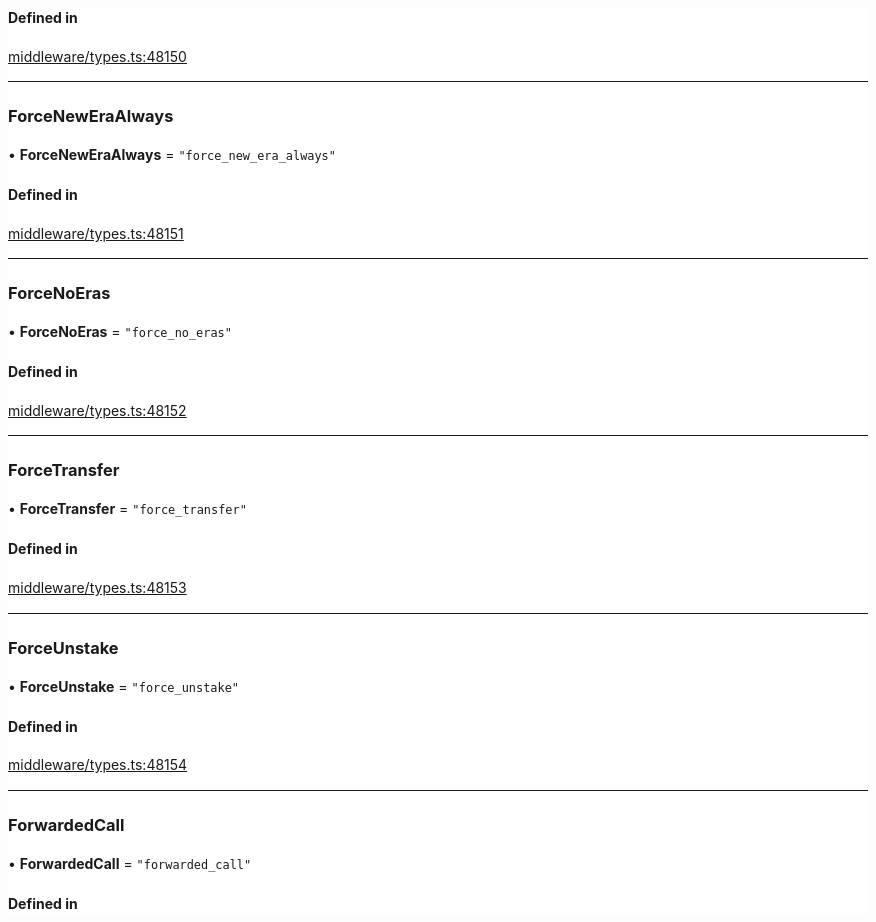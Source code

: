 #### Defined in

[middleware/types.ts:48150](https://github.com/PolymeshAssociation/polymesh-sdk/blob/daafaa68f/src/middleware/types.ts#L48150)

___

### ForceNewEraAlways

• **ForceNewEraAlways** = ``"force_new_era_always"``

#### Defined in

[middleware/types.ts:48151](https://github.com/PolymeshAssociation/polymesh-sdk/blob/daafaa68f/src/middleware/types.ts#L48151)

___

### ForceNoEras

• **ForceNoEras** = ``"force_no_eras"``

#### Defined in

[middleware/types.ts:48152](https://github.com/PolymeshAssociation/polymesh-sdk/blob/daafaa68f/src/middleware/types.ts#L48152)

___

### ForceTransfer

• **ForceTransfer** = ``"force_transfer"``

#### Defined in

[middleware/types.ts:48153](https://github.com/PolymeshAssociation/polymesh-sdk/blob/daafaa68f/src/middleware/types.ts#L48153)

___

### ForceUnstake

• **ForceUnstake** = ``"force_unstake"``

#### Defined in

[middleware/types.ts:48154](https://github.com/PolymeshAssociation/polymesh-sdk/blob/daafaa68f/src/middleware/types.ts#L48154)

___

### ForwardedCall

• **ForwardedCall** = ``"forwarded_call"``

#### Defined in
